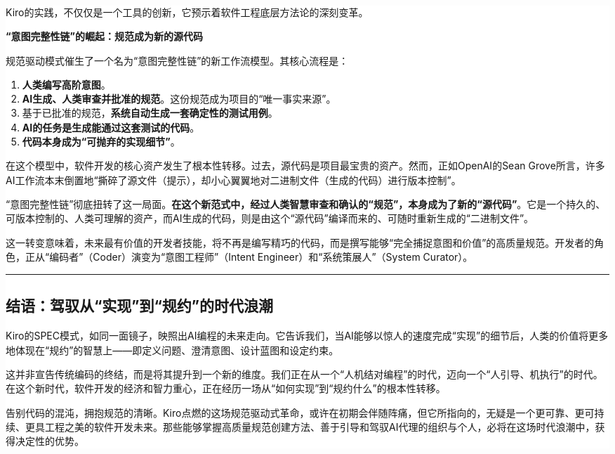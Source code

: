 Kiro的实践，不仅仅是一个工具的创新，它预示着软件工程底层方法论的深刻变革。

**“意图完整性链”的崛起：规范成为新的源代码**

规范驱动模式催生了一个名为“意图完整性链”的新工作流模型。其核心流程是：
1.  **人类编写高阶意图**。
2.  **AI生成、人类审查并批准的规范**。这份规范成为项目的“唯一事实来源”。
3.  基于已批准的规范，**系统自动生成一套确定性的测试用例**。
4.  **AI的任务是生成能通过这套测试的代码**。
5.  **代码本身成为“可抛弃的实现细节”**。

在这个模型中，软件开发的核心资产发生了根本性转移。过去，源代码是项目最宝贵的资产。然而，正如OpenAI的Sean Grove所言，许多AI工作流本末倒置地“撕碎了源文件（提示），却小心翼翼地对二进制文件（生成的代码）进行版本控制”。

“意图完整性链”彻底扭转了这一局面。**在这个新范式中，经过人类智慧审查和确认的“规范”，本身成为了新的“源代码”**。它是一个持久的、可版本控制的、人类可理解的资产，而AI生成的代码，则是由这个“源代码”编译而来的、可随时重新生成的“二进制文件”。

这一转变意味着，未来最有价值的开发者技能，将不再是编写精巧的代码，而是撰写能够“完全捕捉意图和价值”的高质量规范。开发者的角色，正从“编码者”（Coder）演变为“意图工程师”（Intent Engineer）和“系统策展人”（System Curator）。

---

## 结语：驾驭从“实现”到“规约”的时代浪潮

Kiro的SPEC模式，如同一面镜子，映照出AI编程的未来走向。它告诉我们，当AI能够以惊人的速度完成“实现”的细节后，人类的价值将更多地体现在“规约”的智慧上——即定义问题、澄清意图、设计蓝图和设定约束。

这并非宣告传统编码的终结，而是将其提升到一个新的维度。我们正在从一个“人机结对编程”的时代，迈向一个“人引导、机执行”的时代。在这个新时代，软件开发的经济和智力重心，正在经历一场从“如何实现”到“规约什么”的根本性转移。

告别代码的混沌，拥抱规范的清晰。Kiro点燃的这场规范驱动式革命，或许在初期会伴随阵痛，但它所指向的，无疑是一个更可靠、更可持续、更具工程之美的软件开发未来。那些能够掌握高质量规范创建方法、善于引导和驾驭AI代理的组织与个人，必将在这场时代浪潮中，获得决定性的优势。